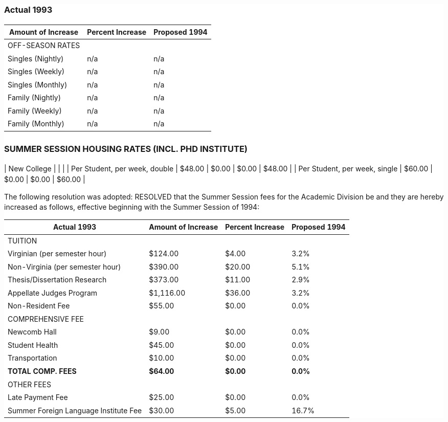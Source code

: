 ### Actual 1993

| Amount of Increase | Percent Increase | Proposed 1994 |
|--------------------|------------------|----------------|
| OFF-SEASON RATES   |                    |                  |
| Singles (Nightly) | n/a                | n/a              | n/a            | $8.00          |
| Singles (Weekly)  | n/a                | n/a              | n/a            | $40.00         |
| Singles (Monthly) | n/a                | n/a              | n/a            | $160.00        |
| Family (Nightly)  | n/a                | n/a              | n/a            | $12.00         |
| Family (Weekly)   | n/a                | n/a              | n/a            | $60.00         |
| Family (Monthly)  | n/a                | n/a              | n/a            | $240.00        |

### SUMMER SESSION HOUSING RATES (INCL. PHD INSTITUTE)

| New College        |                    |                  |
| Per Student, per week, double | $48.00 | $0.00 | $0.00 | $48.00 |
| Per Student, per week, single | $60.00 | $0.00 | $0.00 | $60.00 |

The following resolution was adopted: RESOLVED that the Summer Session fees for the Academic Division be and they are hereby increased as follows, effective beginning with the Summer Session of 1994:

| Actual 1993 | Amount of Increase | Percent Increase | Proposed 1994 |
|-------------|--------------------|------------------|----------------|
| TUITION     |                    |                  |                |
| Virginian (per semester hour) | $124.00              | $4.00            | 3.2%           | $128.00        |
| Non-Virginia (per semester hour) | $390.00              | $20.00           | 5.1%           | $410.00        |
| Thesis/Dissertation Research | $373.00              | $11.00           | 2.9%           | $384.00        |
| Appellate Judges Program | $1,116.00            | $36.00           | 3.2%           | $1,152.00      |
| Non-Resident Fee | $55.00               | $0.00            | 0.0%           | $55.00         |
| COMPREHENSIVE FEE |                    |                  |                |
| Newcomb Hall | $9.00                | $0.00            | 0.0%           | $9.00          |
| Student Health | $45.00              | $0.00            | 0.0%           | $45.00         |
| Transportation | $10.00              | $0.00            | 0.0%           | $10.00         |
| **TOTAL COMP. FEES** | **$64.00**           | **$0.00**       | **0.0%**       | **$64.00**     |
| OTHER FEES |                    |                  |                |
| Late Payment Fee | $25.00              | $0.00            | 0.0%           | $25.00         |
| Summer Foreign Language Institute Fee | $30.00              | $5.00            | 16.7%          | $35.00         |
